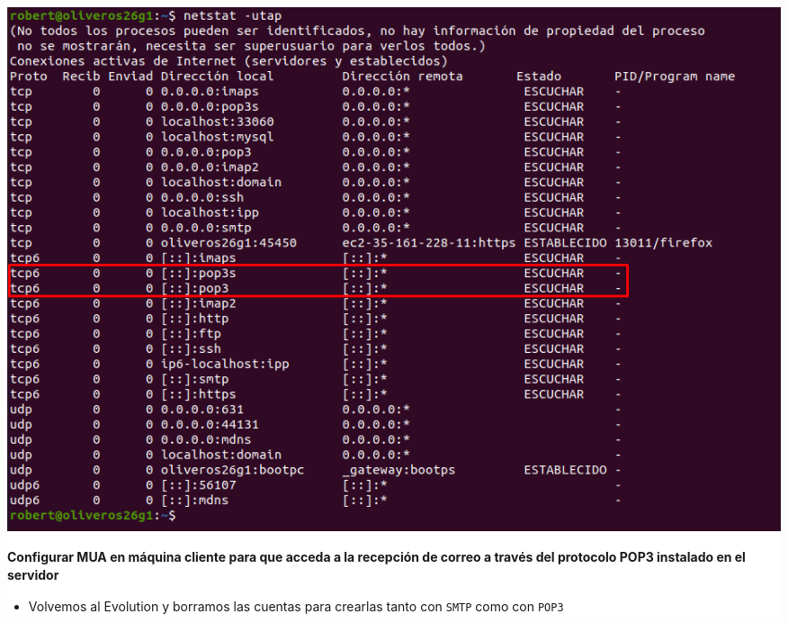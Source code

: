 ![](img/052.png)

**Configurar MUA en máquina cliente para que acceda a la recepción de correo a través del protocolo POP3 instalado en el servidor**

- Volvemos al Evolution y borramos las cuentas para crearlas tanto con `SMTP` como con `POP3`
